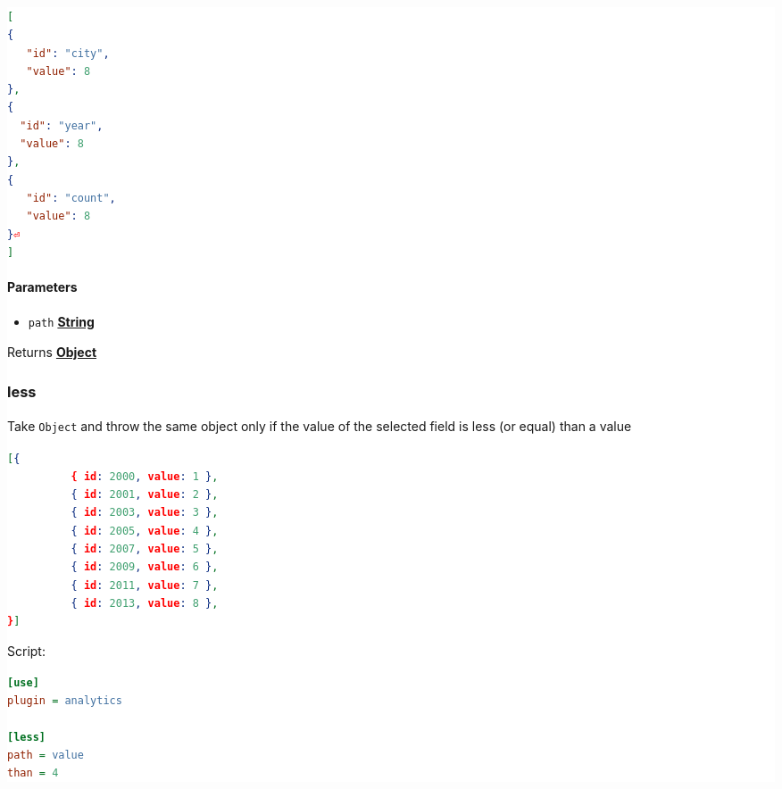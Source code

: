 ```json
[
{
   "id": "city",
   "value": 8
},
{
  "id": "year",
  "value": 8
},
{
   "id": "count",
   "value": 8
}⏎
]
```

#### Parameters

*   `path` **[String](https://developer.mozilla.org/docs/Web/JavaScript/Reference/Global_Objects/String)**&#x20;

Returns **[Object](https://developer.mozilla.org/docs/Web/JavaScript/Reference/Global_Objects/Object)**&#x20;

### less

Take `Object` and throw the same object only if the value of the selected
field is less (or equal) than a value

```json
[{
          { id: 2000, value: 1 },
          { id: 2001, value: 2 },
          { id: 2003, value: 3 },
          { id: 2005, value: 4 },
          { id: 2007, value: 5 },
          { id: 2009, value: 6 },
          { id: 2011, value: 7 },
          { id: 2013, value: 8 },
}]
```

Script:

```ini
[use]
plugin = analytics

[less]
path = value
than = 4

```
